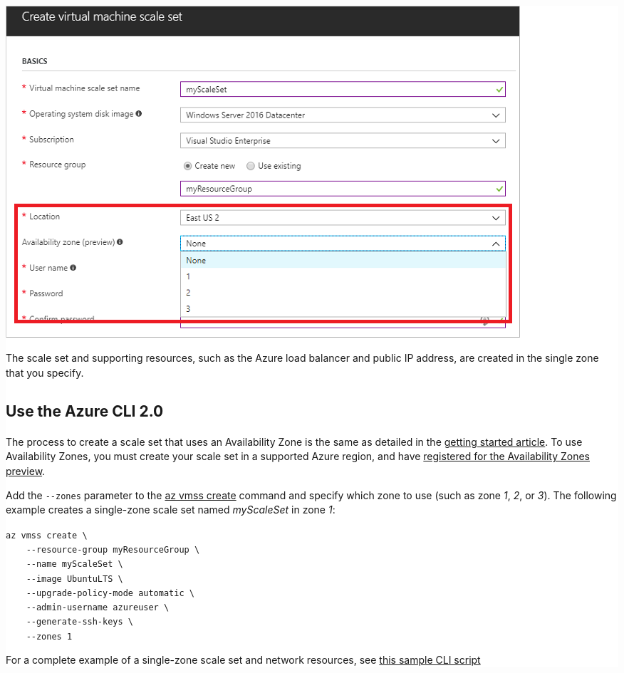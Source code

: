 ![Create a scale set in a single Availability Zone](media/virtual-machine-scale-sets-use-availability-zones/create-portal-single-az.png)

The scale set and supporting resources, such as the Azure load balancer and public IP address, are created in the single zone that you specify.


## Use the Azure CLI 2.0
The process to create a scale set that uses an Availability Zone is the same as detailed in the [getting started article](virtual-machine-scale-sets-create-cli.md). To use Availability Zones, you must create your scale set in a supported Azure region, and have [registered for the Availability Zones preview](http://aka.ms/azenroll).

Add the `--zones` parameter to the [az vmss create](/cli/azure/vmss#az_vmss_create) command and specify which zone to use (such as zone *1*, *2*, or *3*). The following example creates a single-zone scale set named *myScaleSet* in zone *1*:

```azurecli
az vmss create \
    --resource-group myResourceGroup \
    --name myScaleSet \
    --image UbuntuLTS \
    --upgrade-policy-mode automatic \
    --admin-username azureuser \
    --generate-ssh-keys \
    --zones 1
```
For a complete example of a single-zone scale set and network resources, see [this sample CLI script](https://github.com/Azure/azure-docs-cli-python-samples/blob/master/virtual-machine-scale-sets/create-single-availability-zone/create-single-availability-zone.sh.)
